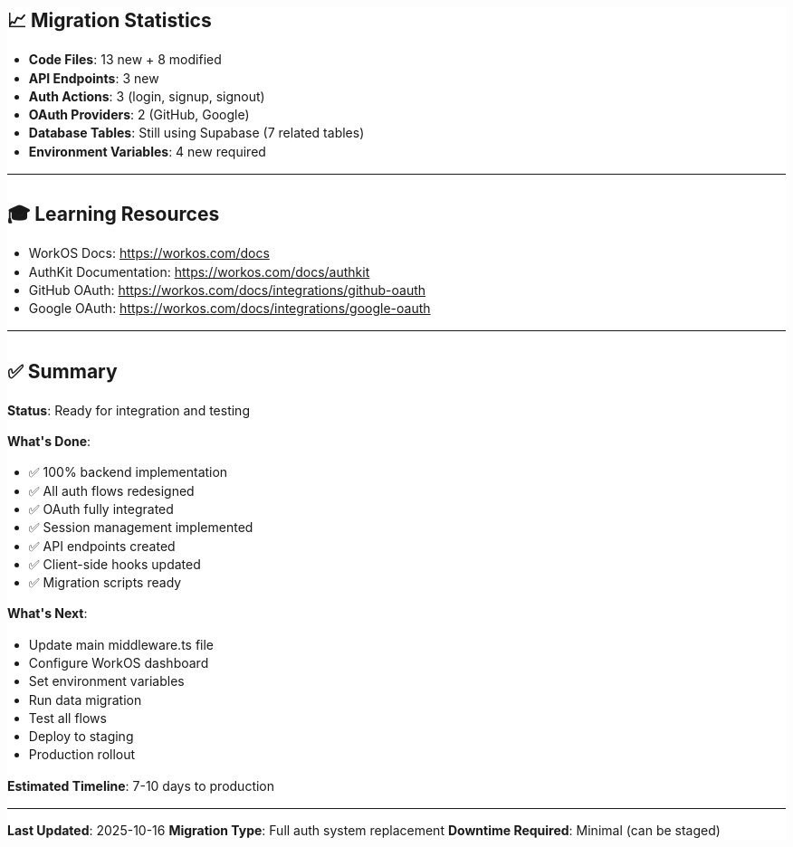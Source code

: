 
## 📈 Migration Statistics

- **Code Files**: 13 new + 8 modified
- **API Endpoints**: 3 new
- **Auth Actions**: 3 (login, signup, signout)
- **OAuth Providers**: 2 (GitHub, Google)
- **Database Tables**: Still using Supabase (7 related tables)
- **Environment Variables**: 4 new required

---

## 🎓 Learning Resources

- WorkOS Docs: https://workos.com/docs
- AuthKit Documentation: https://workos.com/docs/authkit
- GitHub OAuth: https://workos.com/docs/integrations/github-oauth
- Google OAuth: https://workos.com/docs/integrations/google-oauth

---

## ✅ Summary

**Status**: Ready for integration and testing

**What's Done**:

- ✅ 100% backend implementation
- ✅ All auth flows redesigned
- ✅ OAuth fully integrated
- ✅ Session management implemented
- ✅ API endpoints created
- ✅ Client-side hooks updated
- ✅ Migration scripts ready

**What's Next**:

- Update main middleware.ts file
- Configure WorkOS dashboard
- Set environment variables
- Run data migration
- Test all flows
- Deploy to staging
- Production rollout

**Estimated Timeline**: 7-10 days to production

---

**Last Updated**: 2025-10-16
**Migration Type**: Full auth system replacement
**Downtime Required**: Minimal (can be staged)
